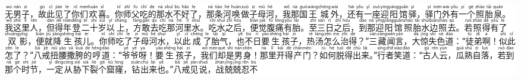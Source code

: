 <ruby>无<rt>wú</rt></ruby><ruby>男<rt>nán</rt></ruby><ruby>子<rt>zi</rt></ruby>，<ruby>故<rt>gù</rt></ruby><ruby>此<rt>cǐ</rt></ruby><ruby>见<rt>jiàn</rt></ruby><ruby>了<rt>le</rt></ruby><ruby>你<rt>nǐ</rt></ruby><ruby>们<rt>men</rt></ruby><ruby>欢<rt>huān</rt></ruby><ruby>喜<rt>xǐ</rt></ruby>。<ruby>你<rt>nǐ</rt></ruby><ruby>师<rt>shī</rt></ruby><ruby>父<rt>fù</rt></ruby><ruby>吃<rt>chī</rt></ruby><ruby>的<rt>de</rt></ruby><ruby>那<rt>nà</rt></ruby><ruby>水<rt>shuǐ</rt></ruby><ruby>不<rt>bù</rt></ruby><ruby>好<rt>hǎo</rt></ruby><ruby>了<rt>le</rt></ruby>，<ruby>那<rt>nà</rt></ruby><ruby>条<rt>tiáo</rt></ruby><ruby>河<rt>hé</rt></ruby><ruby>唤<rt>huàn</rt></ruby><ruby>做<rt>zuò</rt></ruby><ruby>子<rt>zi</rt></ruby><ruby>母<rt>mǔ</rt></ruby><ruby>河<rt>hé</rt></ruby>，<ruby>我<rt>wǒ</rt></ruby><ruby>那<rt>nà</rt></ruby><ruby>国<rt>guó</rt></ruby><ruby>王<rt>wáng</rt></ruby><ruby>城<rt>chéng</rt></ruby><ruby>外<rt>wài</rt></ruby>，<ruby>还<rt>hái</rt></ruby><ruby>有<rt>yǒu</rt></ruby><ruby>一<rt>yī</rt></ruby><ruby>座<rt>zuò</rt></ruby><ruby>迎<rt>yíng</rt></ruby><ruby>阳<rt>yáng</rt></ruby><ruby>馆<rt>guǎn</rt></ruby><ruby>驿<rt>yì</rt></ruby>，<ruby>驿<rt>yì</rt></ruby><ruby>门<rt>mén</rt></ruby><ruby>外<rt>wài</rt></ruby><ruby>有<rt>yǒu</rt></ruby><ruby>一<rt>yí</rt></ruby><ruby>个<rt>gè</rt></ruby><ruby>照<rt>zhào</rt></ruby><ruby>胎<rt>tāi</rt></ruby><ruby>泉<rt>quán</rt></ruby>。<ruby>我<rt>wǒ</rt></ruby><ruby>这<rt>zhè</rt></ruby><ruby>里<rt>lǐ</rt></ruby><ruby>人<rt>rén</rt></ruby>，<ruby>但<rt>dàn</rt></ruby><ruby>得<rt>dé</rt></ruby><ruby>年<rt>nián</rt></ruby><ruby>登<rt>dēng</rt></ruby><ruby>二<rt>èr</rt></ruby><ruby>十<rt>shí</rt></ruby><ruby>岁<rt>suì</rt></ruby><ruby>以<rt>yǐ</rt></ruby><ruby>上<rt>shàng</rt></ruby>，<ruby>方<rt>fāng</rt></ruby><ruby>敢<rt>gǎn</rt></ruby><ruby>去<rt>qù</rt></ruby><ruby>吃<rt>chī</rt></ruby><ruby>那<rt>nà</rt></ruby><ruby>河<rt>hé</rt></ruby><ruby>里<rt>lǐ</rt></ruby><ruby>水<rt>shuǐ</rt></ruby>。<ruby>吃<rt>chī</rt></ruby><ruby>水<rt>shuǐ</rt></ruby><ruby>之<rt>zhī</rt></ruby><ruby>后<rt>hòu</rt></ruby>，<ruby>便<rt>biàn</rt></ruby><ruby>觉<rt>jué</rt></ruby><ruby>腹<rt>fù</rt></ruby><ruby>痛<rt>tòng</rt></ruby><ruby>有<rt>yǒu</rt></ruby><ruby>胎<rt>tāi</rt></ruby>。<ruby>至<rt>zhì</rt></ruby><ruby>三<rt>sān</rt></ruby><ruby>日<rt>rì</rt></ruby><ruby>之<rt>zhī</rt></ruby><ruby>后<rt>hòu</rt></ruby>，<ruby>到<rt>dào</rt></ruby><ruby>那<rt>nà</rt></ruby><ruby>迎<rt>yíng</rt></ruby><ruby>阳<rt>yáng</rt></ruby><ruby>馆<rt>guǎn</rt></ruby><ruby>照<rt>zhào</rt></ruby><ruby>胎<rt>tāi</rt></ruby><ruby>水<rt>shuǐ</rt></ruby><ruby>边<rt>biān</rt></ruby><ruby>照<rt>zhào</rt></ruby><ruby>去<rt>qù</rt></ruby>。<ruby>若<rt>ruò</rt></ruby><ruby>照<rt>zhào</rt></ruby><ruby>得<rt>dé</rt></ruby><ruby>有<rt>yǒu</rt></ruby><ruby>了<rt>le</rt></ruby><ruby>双<rt>shuāng</rt></ruby><ruby>影<rt>yǐng</rt></ruby>，<ruby>便<rt>biàn</rt></ruby><ruby>就<rt>jiù</rt></ruby><ruby>降<rt>jiàng</rt></ruby><ruby>生<rt>shēng</rt></ruby><ruby>孩<rt>hái</rt></ruby><ruby>儿<rt>ér</rt></ruby>。<ruby>你<rt>nǐ</rt></ruby><ruby>师<rt>shī</rt></ruby><ruby>吃<rt>chī</rt></ruby><ruby>了<rt>le</rt></ruby><ruby>子<rt>zi</rt></ruby><ruby>母<rt>mǔ</rt></ruby><ruby>河<rt>hé</rt></ruby><ruby>水<rt>shuǐ</rt></ruby>，<ruby>以<rt>yǐ</rt></ruby><ruby>此<rt>cǐ</rt></ruby><ruby>成<rt>chéng</rt></ruby><ruby>了<rt>le</rt></ruby><ruby>胎<rt>tāi</rt></ruby><ruby>气<rt>qì</rt></ruby>，<ruby>也<rt>yě</rt></ruby><ruby>不<rt>bù</rt></ruby><ruby>日<rt>rì</rt></ruby><ruby>要<rt>yào</rt></ruby><ruby>生<rt>shēng</rt></ruby><ruby>孩<rt>hái</rt></ruby><ruby>子<rt>zi</rt></ruby>，<ruby>热<rt>rè</rt></ruby><ruby>汤<rt>tāng</rt></ruby><ruby>怎<rt>zěn</rt></ruby><ruby>么<rt>me</rt></ruby><ruby>治<rt>zhì</rt></ruby><ruby>得<rt>dé</rt></ruby>？”<ruby>三<rt>sān</rt></ruby><ruby>藏<rt>zàng</rt></ruby><ruby>闻<rt>wén</rt></ruby><ruby>言<rt>yán</rt></ruby>，<ruby>大<rt>dà</rt></ruby><ruby>惊<rt>jīng</rt></ruby><ruby>失<rt>shī</rt></ruby><ruby>色<rt>sè</rt></ruby><ruby>道<rt>dào</rt></ruby>：“<ruby>徒<rt>tú</rt></ruby><ruby>弟<rt>dì</rt></ruby><ruby>啊<rt>a</rt></ruby>！<ruby>似<rt>shì</rt></ruby><ruby>此<rt>cǐ</rt></ruby><ruby>怎<rt>zěn</rt></ruby><ruby>了<rt>le</rt></ruby>？”<ruby>八<rt>bā</rt></ruby><ruby>戒<rt>jiè</rt></ruby><ruby>扭<rt>niǔ</rt></ruby><ruby>腰<rt>yāo</rt></ruby><ruby>撒<rt>sā</rt></ruby><ruby>胯<rt>kuà</rt></ruby><ruby>的<rt>de</rt></ruby><ruby>哼<rt>hēng</rt></ruby><ruby>道<rt>dào</rt></ruby>：“<ruby>爷<rt>yé</rt></ruby><ruby>爷<rt>yé</rt></ruby><ruby>呀<rt>ya</rt></ruby>！<ruby>要<rt>yào</rt></ruby><ruby>生<rt>shēng</rt></ruby><ruby>孩<rt>hái</rt></ruby><ruby>子<rt>zi</rt></ruby>，<ruby>我<rt>wǒ</rt></ruby><ruby>们<rt>men</rt></ruby><ruby>却<rt>què</rt></ruby><ruby>是<rt>shì</rt></ruby><ruby>男<rt>nán</rt></ruby><ruby>身<rt>shēn</rt></ruby>！<ruby>那<rt>nà</rt></ruby><ruby>里<rt>lǐ</rt></ruby><ruby>开<rt>kāi</rt></ruby><ruby>得<rt>dé</rt></ruby><ruby>产<rt>chǎn</rt></ruby><ruby>门<rt>mén</rt></ruby>？<ruby>如<rt>rú</rt></ruby><ruby>何<rt>hé</rt></ruby><ruby>脱<rt>tuō</rt></ruby><ruby>得<rt>dé</rt></ruby><ruby>出<rt>chū</rt></ruby><ruby>来<rt>lái</rt></ruby>。”<ruby>行<rt>xíng</rt></ruby><ruby>者<rt>zhě</rt></ruby><ruby>笑<rt>xiào</rt></ruby><ruby>道<rt>dào</rt></ruby>：“<ruby>古<rt>gǔ</rt></ruby><ruby>人<rt>rén</rt></ruby><ruby>云<rt>yún</rt></ruby>，<ruby>瓜<rt>guā</rt></ruby><ruby>熟<rt>shú</rt></ruby><ruby>自<rt>zì</rt></ruby><ruby>落<rt>luò</rt></ruby>，<ruby>若<rt>ruò</rt></ruby><ruby>到<rt>dào</rt></ruby><ruby>那<rt>nà</rt></ruby><ruby>个<rt>gè</rt></ruby><ruby>时<rt>shí</rt></ruby><ruby>节<rt>jié</rt></ruby>，<ruby>一<rt>yí</rt></ruby><ruby>定<rt>dìng</rt></ruby><ruby>从<rt>cóng</rt></ruby><ruby>胁<rt>xié</rt></ruby><ruby>下<rt>xià</rt></ruby><ruby>裂<rt>liè</rt></ruby><ruby>个<rt>gè</rt></ruby><ruby>窟<rt>kū</rt></ruby><ruby>窿<rt>lóng</rt></ruby>，<ruby>钻<rt>zuān</rt></ruby><ruby>出<rt>chū</rt></ruby><ruby>来<rt>lái</rt></ruby><ruby>也<rt>yě</rt></ruby>。”<ruby>八<rt>bā</rt></ruby><ruby>戒<rt>jiè</rt></ruby><ruby>见<rt>jiàn</rt></ruby><ruby>说<rt>shuō</rt></ruby>，<ruby>战<rt>zhàn</rt></ruby><ruby>兢<rt>jīng</rt></ruby><ruby>兢<rt>jīng</rt></ruby><ruby>忍<rt>rěn</rt></ruby><ruby>不<rt>bù